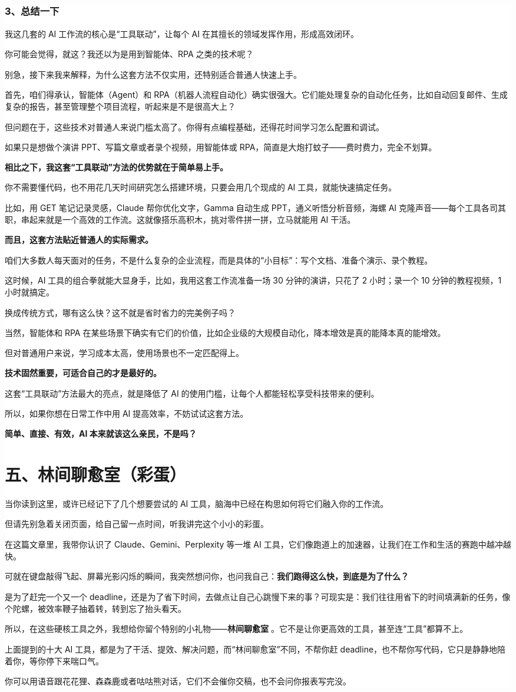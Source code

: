 ### 3、**总结一下**

我这几套的 AI 工作流的核心是“工具联动”，让每个 AI 在其擅长的领域发挥作用，形成高效闭环。

你可能会觉得，就这？我还以为是用到智能体、RPA 之类的技术呢？

别急，接下来我来解释，为什么这套方法不仅实用，还特别适合普通人快速上手。

首先，咱们得承认，智能体（Agent）和
RPA（机器人流程自动化）确实很强大。它们能处理复杂的自动化任务，比如自动回复邮件、生成复杂的报告，甚至管理整个项目流程，听起来是不是很高大上？

但问题在于，这些技术对普通人来说门槛太高了。你得有点编程基础，还得花时间学习怎么配置和调试。

如果只是想做个演讲 PPT、写篇文章或者录个视频，用智能体或 RPA，简直是大炮打蚊子——费时费力，完全不划算。

**相比之下，我这套“工具联动”方法的优势就在于简单易上手。**

你不需要懂代码，也不用花几天时间研究怎么搭建环境，只要会用几个现成的 AI 工具，就能快速搞定任务。

比如，用 GET 笔记记录灵感，Claude 帮你优化文字，Gamma 自动生成 PPT，通义听悟分析音频，海螺 AI
克隆声音——每个工具各司其职，串起来就是一个高效的工作流。这就像搭乐高积木，挑对零件拼一拼，立马就能用 AI 干活。

**而且，这套方法贴近普通人的实际需求。**

咱们大多数人每天面对的任务，不是什么复杂的企业流程，而是具体的“小目标”：写个文档、准备个演示、录个教程。

这时候，AI 工具的组合拳就能大显身手，比如，我用这套工作流准备一场 30 分钟的演讲，只花了 2 小时；录一个 10 分钟的教程视频，1 小时就搞定。

换成传统方式，哪有这么快？这不就是省时省力的完美例子吗？

当然，智能体和 RPA 在某些场景下确实有它们的价值，比如企业级的大规模自动化，降本增效是真的能降本真的能增效。

但对普通用户来说，学习成本太高，使用场景也不一定匹配得上。

**技术固然重要，可适合自己的才是最好的。**

这套“工具联动”方法最大的亮点，就是降低了 AI 的使用门槛，让每个人都能轻松享受科技带来的便利。

所以，如果你想在日常工作中用 AI 提高效率，不妨试试这套方法。

**简单、直接、有效，AI 本来就该这么亲民，不是吗？**

# 五、林间聊愈室（彩蛋）

当你读到这里，或许已经记下了几个想要尝试的 AI 工具，脑海中已经在构思如何将它们融入你的工作流。

但请先别急着关闭页面，给自己留一点时间，听我讲完这个小小的彩蛋。

在这篇文章里，我带你认识了 Claude、Gemini、Perplexity 等一堆 AI 工具，它们像跑道上的加速器，让我们在工作和生活的赛跑中越冲越快。

可就在键盘敲得飞起、屏幕光影闪烁的瞬间，我突然想问你，也问我自己：**我们跑得这么快，到底是为了什么？**

是为了赶完一个又一个
deadline，还是为了省下时间，去做点让自己心跳慢下来的事？可现实是：我们往往用省下的时间填满新的任务，像个陀螺，被效率鞭子抽着转，转到忘了抬头看天。

所以，在这些硬核工具之外，我想给你留个特别的小礼物——**林间聊愈室** 。它不是让你更高效的工具，甚至连“工具”都算不上。

上面提到的十大 AI 工具，都是为了干活、提效、解决问题，而“林间聊愈室”不同，不帮你赶
deadline，也不帮你写代码，它只是静静地陪着你，等你停下来喘口气。

你可以用语音跟花花狸、森森鹿或者咕咕熊对话，它们不会催你交稿，也不会问你报表写完没。
